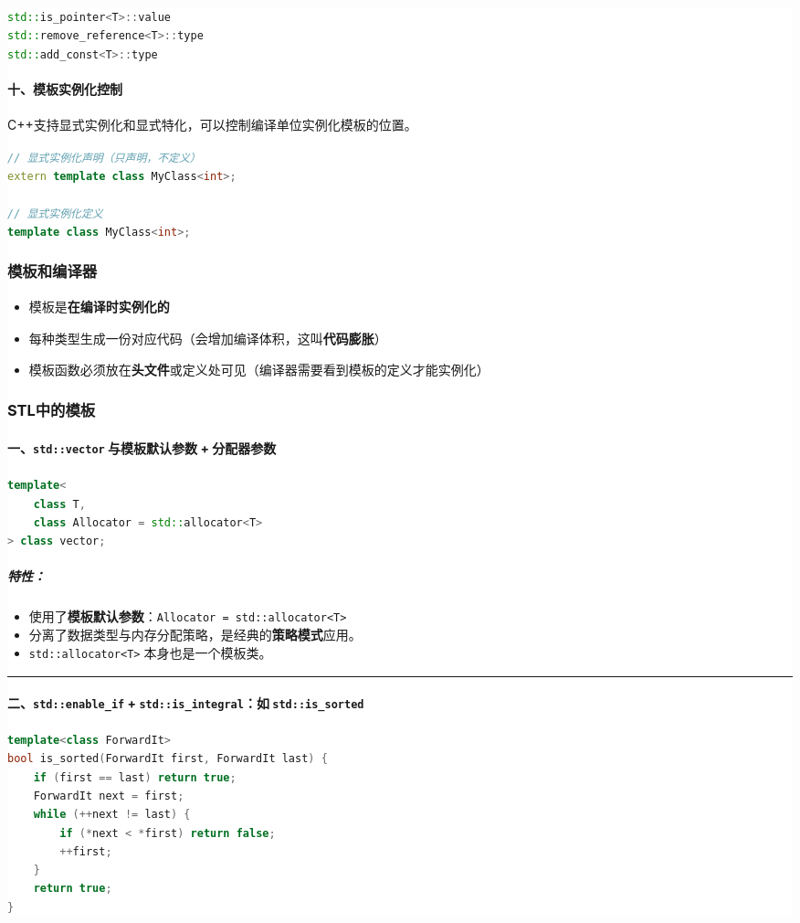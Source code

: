 ```cpp
std::is_pointer<T>::value
std::remove_reference<T>::type
std::add_const<T>::type
```

#### 十、模板实例化控制

C++支持显式实例化和显式特化，可以控制编译单位实例化模板的位置。

```cpp
// 显式实例化声明（只声明，不定义）
extern template class MyClass<int>;

// 显式实例化定义
template class MyClass<int>;
```

### 模板和编译器

- 模板是**在编译时实例化的**

- 每种类型生成一份对应代码（会增加编译体积，这叫**代码膨胀**）

- 模板函数必须放在**头文件**或定义处可见（编译器需要看到模板的定义才能实例化）

### STL中的模板

#### 一、`std::vector` 与模板默认参数 + 分配器参数

```cpp
template<
    class T,
    class Allocator = std::allocator<T>
> class vector;
```

##### 特性：

- 使用了**模板默认参数**：`Allocator = std::allocator<T>`
- 分离了数据类型与内存分配策略，是经典的**策略模式**应用。
- `std::allocator<T>` 本身也是一个模板类。

------

#### 二、`std::enable_if` + `std::is_integral`：如 `std::is_sorted`

```cpp
template<class ForwardIt>
bool is_sorted(ForwardIt first, ForwardIt last) {
    if (first == last) return true;
    ForwardIt next = first;
    while (++next != last) {
        if (*next < *first) return false;
        ++first;
    }
    return true;
}
```
